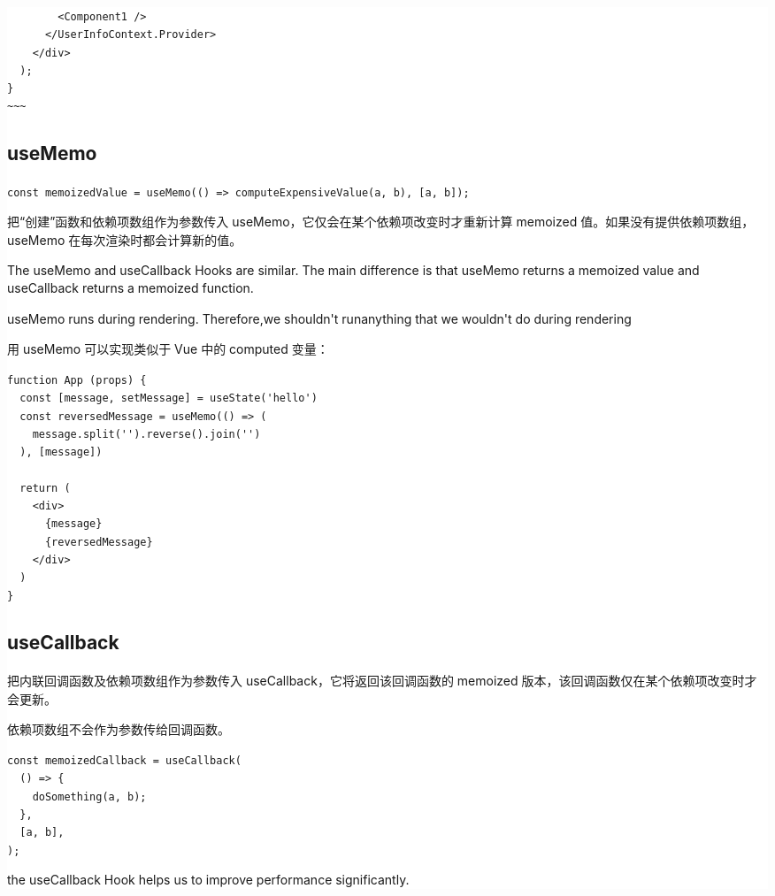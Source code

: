 ```ad-example
        <Component1 />
      </UserInfoContext.Provider>
    </div>
  );
}
~~~
```
## useMemo
```tsx
const memoizedValue = useMemo(() => computeExpensiveValue(a, b), [a, b]);
```

把“创建”函数和依赖项数组作为参数传入 useMemo，它仅会在某个依赖项改变时才重新计算 memoized 值。如果没有提供依赖项数组，useMemo 在每次渲染时都会计算新的值。

The useMemo and useCallback Hooks are similar. The main difference is that useMemo returns a memoized value and useCallback returns a memoized function.

useMemo runs during rendering. Therefore,we shouldn't runanything that we wouldn't do during rendering

用 useMemo 可以实现类似于 Vue 中的 computed 变量：

```tsx
function App (props) {
  const [message, setMessage] = useState('hello')
  const reversedMessage = useMemo(() => (
    message.split('').reverse().join('')
  ), [message])
  
  return (
    <div>
      {message}
      {reversedMessage}
    </div>
  )
}
```

## useCallback

把内联回调函数及依赖项数组作为参数传入 useCallback，它将返回该回调函数的 memoized 版本，该回调函数仅在某个依赖项改变时才会更新。

依赖项数组不会作为参数传给回调函数。

```tsx
const memoizedCallback = useCallback(
  () => {
    doSomething(a, b);
  },
  [a, b],
);
```

the useCallback Hook helps us to improve performance significantly.
